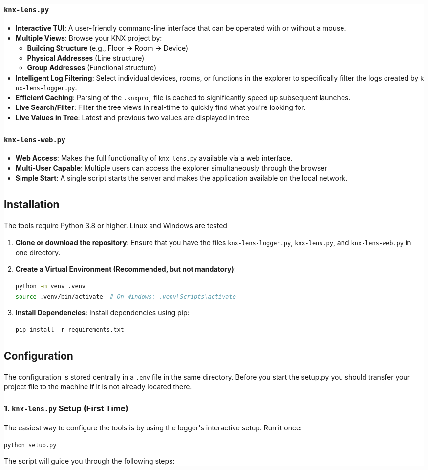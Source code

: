### `knx-lens.py`

* **Interactive TUI**: A user-friendly command-line interface that can be operated with or without a mouse.
* **Multiple Views**: Browse your KNX project by:
    * **Building Structure** (e.g., Floor -> Room -> Device)
    * **Physical Addresses** (Line structure)
    * **Group Addresses** (Functional structure)
* **Intelligent Log Filtering**: Select individual devices, rooms, or functions in the explorer to specifically filter the logs created by `knx-lens-logger.py`.
* **Efficient Caching**: Parsing of the `.knxproj` file is cached to significantly speed up subsequent launches.
* **Live Search/Filter**: Filter the tree views in real-time to quickly find what you're looking for.
* **Live Values in Tree**: Latest and previous two values are displayed in tree


### `knx-lens-web.py`

* **Web Access**: Makes the full functionality of `knx-lens.py` available via a web interface.
* **Multi-User Capable**: Multiple users can access the explorer simultaneously through the browser
* **Simple Start**: A single script starts the server and makes the application available on the local network.

## Installation

The tools require Python 3.8 or higher. Linux and Windows are tested

1.  **Clone or download the repository**:
    Ensure that you have the files `knx-lens-logger.py`, `knx-lens.py`, and `knx-lens-web.py` in one directory.

2.  **Create a Virtual Environment (Recommended, but not mandatory)**:
    ```bash
    python -m venv .venv
    source .venv/bin/activate  # On Windows: .venv\Scripts\activate
    ```

3.  **Install Dependencies**:
    Install dependencies using pip:
    ```
    pip install -r requirements.txt
    ```

## Configuration

The configuration is stored centrally in a `.env` file in the same directory.
Before you start the setup.py you should transfer your project file to the machine if it is not already located there.

### 1. `knx-lens.py` Setup (First Time)

The easiest way to configure the tools is by using the logger's interactive setup. Run it once:
```bash
python setup.py
```
The script will guide you through the following steps:
